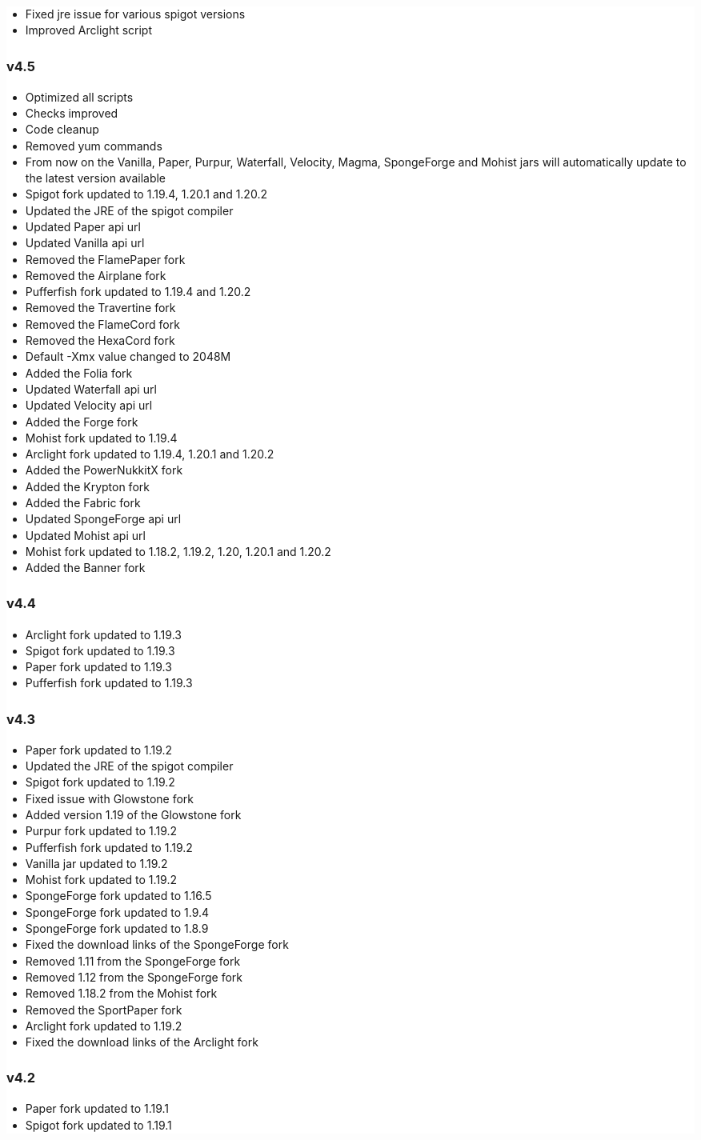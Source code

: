 - Fixed jre issue for various spigot versions
- Improved Arclight script
### v4.5
- Optimized all scripts
- Checks improved
- Code cleanup
- Removed yum commands
- From now on the Vanilla, Paper, Purpur, Waterfall, Velocity, Magma, SpongeForge and Mohist jars will automatically update to the latest version available
- Spigot fork updated to 1.19.4, 1.20.1 and 1.20.2
- Updated the JRE of the spigot compiler
- Updated Paper api url
- Updated Vanilla api url
- Removed the FlamePaper fork
- Removed the Airplane fork
- Pufferfish fork updated to 1.19.4 and 1.20.2
- Removed the Travertine fork
- Removed the FlameCord fork
- Removed the HexaCord fork
- Default -Xmx value changed to 2048M
- Added the Folia fork
- Updated Waterfall api url
- Updated Velocity api url
- Added the Forge fork
- Mohist fork updated to 1.19.4
- Arclight fork updated to 1.19.4, 1.20.1 and 1.20.2
- Added the PowerNukkitX fork
- Added the Krypton fork
- Added the Fabric fork
- Updated SpongeForge api url
- Updated Mohist api url
- Mohist fork updated to 1.18.2, 1.19.2, 1.20, 1.20.1 and 1.20.2
- Added the Banner fork
### v4.4
- Arclight fork updated to 1.19.3
- Spigot fork updated to 1.19.3
- Paper fork updated to 1.19.3
- Pufferfish fork updated to 1.19.3
### v4.3
- Paper fork updated to 1.19.2
- Updated the JRE of the spigot compiler
- Spigot fork updated to 1.19.2
- Fixed issue with Glowstone fork
- Added version 1.19 of the Glowstone fork
- Purpur fork updated to 1.19.2
- Pufferfish fork updated to 1.19.2
- Vanilla jar updated to 1.19.2
- Mohist fork updated to 1.19.2
- SpongeForge fork updated to 1.16.5
- SpongeForge fork updated to 1.9.4
- SpongeForge fork updated to 1.8.9
- Fixed the download links of the SpongeForge fork
- Removed 1.11 from the SpongeForge fork
- Removed 1.12 from the SpongeForge fork
- Removed 1.18.2 from the Mohist fork
- Removed the SportPaper fork
- Arclight fork updated to 1.19.2
- Fixed the download links of the Arclight fork
### v4.2
- Paper fork updated to 1.19.1
- Spigot fork updated to 1.19.1